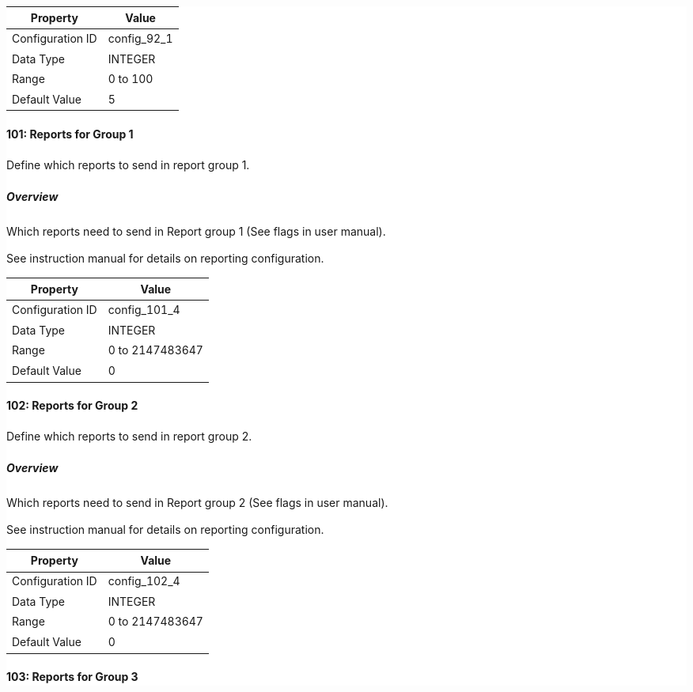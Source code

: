 
| Property         | Value    |
|------------------|----------|
| Configuration ID | config_92_1 |
| Data Type        | INTEGER |
| Range | 0 to 100 |
| Default Value | 5 |


#### 101: Reports for Group 1

Define which reports to send in report group 1.  


##### Overview 

Which reports need to send in Report group 1 (See flags in user manual). 

See instruction manual for details on reporting configuration.


| Property         | Value    |
|------------------|----------|
| Configuration ID | config_101_4 |
| Data Type        | INTEGER |
| Range | 0 to 2147483647 |
| Default Value | 0 |


#### 102: Reports for Group 2

Define which reports to send in report group 2.  


##### Overview 

Which reports need to send in Report group 2 (See flags in user manual). 

See instruction manual for details on reporting configuration.


| Property         | Value    |
|------------------|----------|
| Configuration ID | config_102_4 |
| Data Type        | INTEGER |
| Range | 0 to 2147483647 |
| Default Value | 0 |


#### 103: Reports for Group 3
